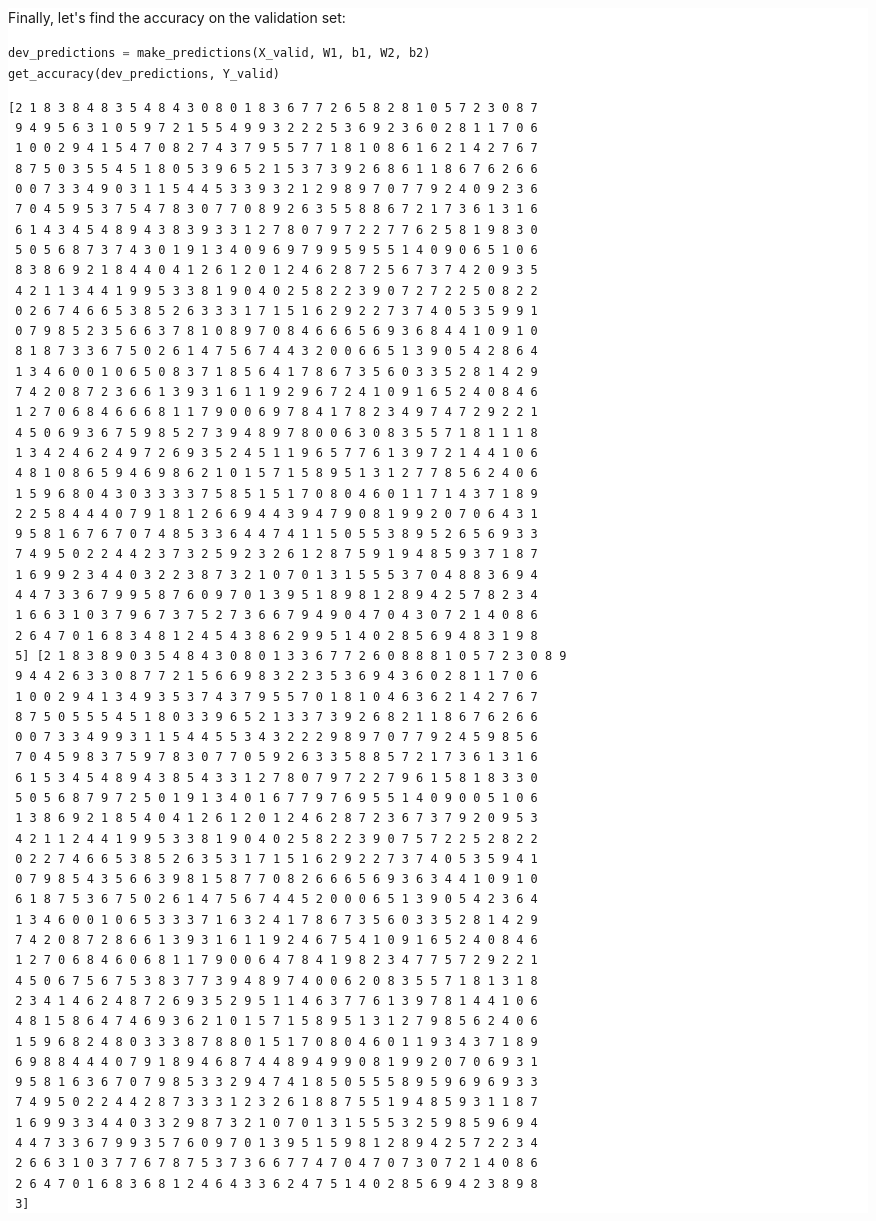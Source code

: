 

Finally, let's find the accuracy on the validation set:


```python
dev_predictions = make_predictions(X_valid, W1, b1, W2, b2)
get_accuracy(dev_predictions, Y_valid)
```

    [2 1 8 3 8 4 8 3 5 4 8 4 3 0 8 0 1 8 3 6 7 7 2 6 5 8 2 8 1 0 5 7 2 3 0 8 7
     9 4 9 5 6 3 1 0 5 9 7 2 1 5 5 4 9 9 3 2 2 2 5 3 6 9 2 3 6 0 2 8 1 1 7 0 6
     1 0 0 2 9 4 1 5 4 7 0 8 2 7 4 3 7 9 5 5 7 7 1 8 1 0 8 6 1 6 2 1 4 2 7 6 7
     8 7 5 0 3 5 5 4 5 1 8 0 5 3 9 6 5 2 1 5 3 7 3 9 2 6 8 6 1 1 8 6 7 6 2 6 6
     0 0 7 3 3 4 9 0 3 1 1 5 4 4 5 3 3 9 3 2 1 2 9 8 9 7 0 7 7 9 2 4 0 9 2 3 6
     7 0 4 5 9 5 3 7 5 4 7 8 3 0 7 7 0 8 9 2 6 3 5 5 8 8 6 7 2 1 7 3 6 1 3 1 6
     6 1 4 3 4 5 4 8 9 4 3 8 3 9 3 3 1 2 7 8 0 7 9 7 2 2 7 7 6 2 5 8 1 9 8 3 0
     5 0 5 6 8 7 3 7 4 3 0 1 9 1 3 4 0 9 6 9 7 9 9 5 9 5 5 1 4 0 9 0 6 5 1 0 6
     8 3 8 6 9 2 1 8 4 4 0 4 1 2 6 1 2 0 1 2 4 6 2 8 7 2 5 6 7 3 7 4 2 0 9 3 5
     4 2 1 1 3 4 4 1 9 9 5 3 3 8 1 9 0 4 0 2 5 8 2 2 3 9 0 7 2 7 2 2 5 0 8 2 2
     0 2 6 7 4 6 6 5 3 8 5 2 6 3 3 3 1 7 1 5 1 6 2 9 2 2 7 3 7 4 0 5 3 5 9 9 1
     0 7 9 8 5 2 3 5 6 6 3 7 8 1 0 8 9 7 0 8 4 6 6 6 5 6 9 3 6 8 4 4 1 0 9 1 0
     8 1 8 7 3 3 6 7 5 0 2 6 1 4 7 5 6 7 4 4 3 2 0 0 6 6 5 1 3 9 0 5 4 2 8 6 4
     1 3 4 6 0 0 1 0 6 5 0 8 3 7 1 8 5 6 4 1 7 8 6 7 3 5 6 0 3 3 5 2 8 1 4 2 9
     7 4 2 0 8 7 2 3 6 6 1 3 9 3 1 6 1 1 9 2 9 6 7 2 4 1 0 9 1 6 5 2 4 0 8 4 6
     1 2 7 0 6 8 4 6 6 6 8 1 1 7 9 0 0 6 9 7 8 4 1 7 8 2 3 4 9 7 4 7 2 9 2 2 1
     4 5 0 6 9 3 6 7 5 9 8 5 2 7 3 9 4 8 9 7 8 0 0 6 3 0 8 3 5 5 7 1 8 1 1 1 8
     1 3 4 2 4 6 2 4 9 7 2 6 9 3 5 2 4 5 1 1 9 6 5 7 7 6 1 3 9 7 2 1 4 4 1 0 6
     4 8 1 0 8 6 5 9 4 6 9 8 6 2 1 0 1 5 7 1 5 8 9 5 1 3 1 2 7 7 8 5 6 2 4 0 6
     1 5 9 6 8 0 4 3 0 3 3 3 3 7 5 8 5 1 5 1 7 0 8 0 4 6 0 1 1 7 1 4 3 7 1 8 9
     2 2 5 8 4 4 4 0 7 9 1 8 1 2 6 6 9 4 4 3 9 4 7 9 0 8 1 9 9 2 0 7 0 6 4 3 1
     9 5 8 1 6 7 6 7 0 7 4 8 5 3 3 6 4 4 7 4 1 1 5 0 5 5 3 8 9 5 2 6 5 6 9 3 3
     7 4 9 5 0 2 2 4 4 2 3 7 3 2 5 9 2 3 2 6 1 2 8 7 5 9 1 9 4 8 5 9 3 7 1 8 7
     1 6 9 9 2 3 4 4 0 3 2 2 3 8 7 3 2 1 0 7 0 1 3 1 5 5 5 3 7 0 4 8 8 3 6 9 4
     4 4 7 3 3 6 7 9 9 5 8 7 6 0 9 7 0 1 3 9 5 1 8 9 8 1 2 8 9 4 2 5 7 8 2 3 4
     1 6 6 3 1 0 3 7 9 6 7 3 7 5 2 7 3 6 6 7 9 4 9 0 4 7 0 4 3 0 7 2 1 4 0 8 6
     2 6 4 7 0 1 6 8 3 4 8 1 2 4 5 4 3 8 6 2 9 9 5 1 4 0 2 8 5 6 9 4 8 3 1 9 8
     5] [2 1 8 3 8 9 0 3 5 4 8 4 3 0 8 0 1 3 3 6 7 7 2 6 0 8 8 8 1 0 5 7 2 3 0 8 9
     9 4 4 2 6 3 3 0 8 7 7 2 1 5 6 6 9 8 3 2 2 3 5 3 6 9 4 3 6 0 2 8 1 1 7 0 6
     1 0 0 2 9 4 1 3 4 9 3 5 3 7 4 3 7 9 5 5 7 0 1 8 1 0 4 6 3 6 2 1 4 2 7 6 7
     8 7 5 0 5 5 5 4 5 1 8 0 3 3 9 6 5 2 1 3 3 7 3 9 2 6 8 2 1 1 8 6 7 6 2 6 6
     0 0 7 3 3 4 9 9 3 1 1 5 4 4 5 5 3 4 3 2 2 2 9 8 9 7 0 7 7 9 2 4 5 9 8 5 6
     7 0 4 5 9 8 3 7 5 9 7 8 3 0 7 7 0 5 9 2 6 3 3 5 8 8 5 7 2 1 7 3 6 1 3 1 6
     6 1 5 3 4 5 4 8 9 4 3 8 5 4 3 3 1 2 7 8 0 7 9 7 2 2 7 9 6 1 5 8 1 8 3 3 0
     5 0 5 6 8 7 9 7 2 5 0 1 9 1 3 4 0 1 6 7 7 9 7 6 9 5 5 1 4 0 9 0 0 5 1 0 6
     1 3 8 6 9 2 1 8 5 4 0 4 1 2 6 1 2 0 1 2 4 6 2 8 7 2 3 6 7 3 7 9 2 0 9 5 3
     4 2 1 1 2 4 4 1 9 9 5 3 3 8 1 9 0 4 0 2 5 8 2 2 3 9 0 7 5 7 2 2 5 2 8 2 2
     0 2 2 7 4 6 6 5 3 8 5 2 6 3 5 3 1 7 1 5 1 6 2 9 2 2 7 3 7 4 0 5 3 5 9 4 1
     0 7 9 8 5 4 3 5 6 6 3 9 8 1 5 8 7 7 0 8 2 6 6 6 5 6 9 3 6 3 4 4 1 0 9 1 0
     6 1 8 7 5 3 6 7 5 0 2 6 1 4 7 5 6 7 4 4 5 2 0 0 0 6 5 1 3 9 0 5 4 2 3 6 4
     1 3 4 6 0 0 1 0 6 5 3 3 3 7 1 6 3 2 4 1 7 8 6 7 3 5 6 0 3 3 5 2 8 1 4 2 9
     7 4 2 0 8 7 2 8 6 6 1 3 9 3 1 6 1 1 9 2 4 6 7 5 4 1 0 9 1 6 5 2 4 0 8 4 6
     1 2 7 0 6 8 4 6 0 6 8 1 1 7 9 0 0 6 4 7 8 4 1 9 8 2 3 4 7 7 5 7 2 9 2 2 1
     4 5 0 6 7 5 6 7 5 3 8 3 7 7 3 9 4 8 9 7 4 0 0 6 2 0 8 3 5 5 7 1 8 1 3 1 8
     2 3 4 1 4 6 2 4 8 7 2 6 9 3 5 2 9 5 1 1 4 6 3 7 7 6 1 3 9 7 8 1 4 4 1 0 6
     4 8 1 5 8 6 4 7 4 6 9 3 6 2 1 0 1 5 7 1 5 8 9 5 1 3 1 2 7 9 8 5 6 2 4 0 6
     1 5 9 6 8 2 4 8 0 3 3 3 8 7 8 8 0 1 5 1 7 0 8 0 4 6 0 1 1 9 3 4 3 7 1 8 9
     6 9 8 8 4 4 4 0 7 9 1 8 9 4 6 8 7 4 4 8 9 4 9 9 0 8 1 9 9 2 0 7 0 6 9 3 1
     9 5 8 1 6 3 6 7 0 7 9 8 5 3 3 2 9 4 7 4 1 8 5 0 5 5 5 8 9 5 9 6 9 6 9 3 3
     7 4 9 5 0 2 2 4 4 2 8 7 3 3 3 1 2 3 2 6 1 8 8 7 5 5 1 9 4 8 5 9 3 1 1 8 7
     1 6 9 9 3 3 4 4 0 3 3 2 9 8 7 3 2 1 0 7 0 1 3 1 5 5 5 3 2 5 9 8 5 9 6 9 4
     4 4 7 3 3 6 7 9 9 3 5 7 6 0 9 7 0 1 3 9 5 1 5 9 8 1 2 8 9 4 2 5 7 2 2 3 4
     2 6 6 3 1 0 3 7 7 6 7 8 7 5 3 7 3 6 6 7 7 4 7 0 4 7 0 7 3 0 7 2 1 4 0 8 6
     2 6 4 7 0 1 6 8 3 6 8 1 2 4 6 4 3 3 6 2 4 7 5 1 4 0 2 8 5 6 9 4 2 3 8 9 8
     3]
